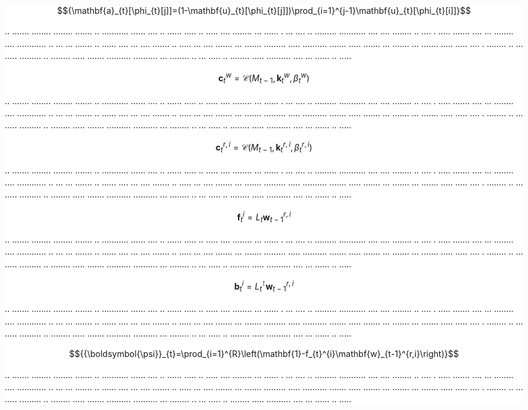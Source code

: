 $${\mathbf{a}_{t}[\phi_{t}[j]]=(1-\mathbf{u}_{t}[\phi_{t}[j]])\prod_{i=1}^{j-1}\mathbf{u}_{t}[\phi_{t}[i]]}$$

.. ....... ........ ........ ....... .. ........... ...... .... .. ...... ..... .. ..... .... ........ ... ...... . ... .... .. ......... ........... .... .... ........ .. .... . ..... ....... .... ... ........ .... ............ .. ... ... ....... .. ...... .... ... .... ....... .. ..... ... .... ....... ... ....... ......... ..... .......... ....... ..... ....... ... ....... ... ....... ..... ..... .... . ........ .. ... ..... ......... .. ........ ..... ....... .......... .......... ... ........ .. ... ..... .. ........ ..... .......... .... ... ...... .. .....

$${\mathbf{c}_{t}^{w}={\mathcal{C}}(M_{t-1},\mathbf{k}_{t}^{w},\beta_{t}^{w})}$$

.. ....... ........ ........ ....... .. ........... ...... .... .. ...... ..... .. ..... .... ........ ... ...... . ... .... .. ......... ........... .... .... ........ .. .... . ..... ....... .... ... ........ .... ............ .. ... ... ....... .. ...... .... ... .... ....... .. ..... ... .... ....... ... ....... ......... ..... .......... ....... ..... ....... ... ....... ... ....... ..... ..... .... . ........ .. ... ..... ......... .. ........ ..... ....... .......... .......... ... ........ .. ... ..... .. ........ ..... .......... .... ... ...... .. .....

$${\mathbf{c}_{t}^{r,i}={\mathcal{C}}(M_{t-1},\mathbf{k}_{t}^{r,i},\beta_{t}^{r,i})}$$

.. ....... ........ ........ ....... .. ........... ...... .... .. ...... ..... .. ..... .... ........ ... ...... . ... .... .. ......... ........... .... .... ........ .. .... . ..... ....... .... ... ........ .... ............ .. ... ... ....... .. ...... .... ... .... ....... .. ..... ... .... ....... ... ....... ......... ..... .......... ....... ..... ....... ... ....... ... ....... ..... ..... .... . ........ .. ... ..... ......... .. ........ ..... ....... .......... .......... ... ........ .. ... ..... .. ........ ..... .......... .... ... ...... .. .....

$${\mathbf{f}_{t}^{i}=L_{t}\mathbf{w}_{t-1}^{r,i}}$$

.. ....... ........ ........ ....... .. ........... ...... .... .. ...... ..... .. ..... .... ........ ... ...... . ... .... .. ......... ........... .... .... ........ .. .... . ..... ....... .... ... ........ .... ............ .. ... ... ....... .. ...... .... ... .... ....... .. ..... ... .... ....... ... ....... ......... ..... .......... ....... ..... ....... ... ....... ... ....... ..... ..... .... . ........ .. ... ..... ......... .. ........ ..... ....... .......... .......... ... ........ .. ... ..... .. ........ ..... .......... .... ... ...... .. .....

$${\mathbf{b}_{t}^{i}=L_{t}^{\intercal}\mathbf{w}_{t-1}^{r,i}}$$

.. ....... ........ ........ ....... .. ........... ...... .... .. ...... ..... .. ..... .... ........ ... ...... . ... .... .. ......... ........... .... .... ........ .. .... . ..... ....... .... ... ........ .... ............ .. ... ... ....... .. ...... .... ... .... ....... .. ..... ... .... ....... ... ....... ......... ..... .......... ....... ..... ....... ... ....... ... ....... ..... ..... .... . ........ .. ... ..... ......... .. ........ ..... ....... .......... .......... ... ........ .. ... ..... .. ........ ..... .......... .... ... ...... .. .....

$${{\boldsymbol{\psi}}_{t}=\prod_{i=1}^{R}\left(\mathbf{1}-f_{t}^{i}\mathbf{w}_{t-1}^{r,i}\right)}$$

.. ....... ........ ........ ....... .. ........... ...... .... .. ...... ..... .. ..... .... ........ ... ...... . ... .... .. ......... ........... .... .... ........ .. .... . ..... ....... .... ... ........ .... ............ .. ... ... ....... .. ...... .... ... .... ....... .. ..... ... .... ....... ... ....... ......... ..... .......... ....... ..... ....... ... ....... ... ....... ..... ..... .... . ........ .. ... ..... ......... .. ........ ..... ....... .......... .......... ... ........ .. ... ..... .. ........ ..... .......... .... ... ...... .. .....
